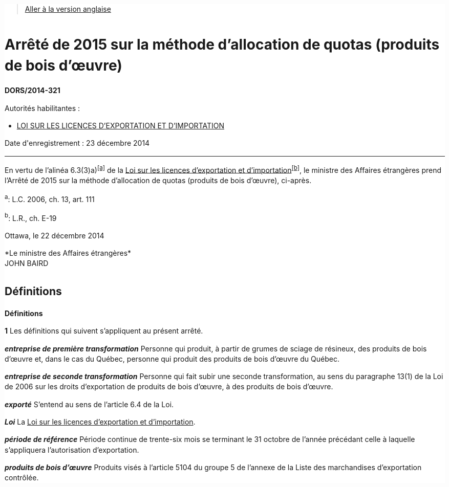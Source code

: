> [Aller à la version anglaise](/en/Regulations/Statutory%20Orders%20and%20Regulations/2014/321.md)

# Arrêté de 2015 sur la méthode d’allocation de quotas (produits de bois d’œuvre)

**DORS/2014-321**

Autorités habilitantes : 
- [LOI SUR LES LICENCES D’EXPORTATION ET D’IMPORTATION](/fr/Lois/Lois%20révisées%20du%20Canada/E/E-19.md)

Date d'enregistrement : 23 décembre 2014

----------

En vertu de l’alinéa 6.3(3)a)<sup><a href='#nbp_1264_hq_9650'>[a]</a></sup> de la [Loi sur les licences d’exportation et d’importation](/fr/Lois/Lois%20révisées%20du%20Canada/E/E-19.md)<sup><a href='#nbp_1264_hq_9651'>[b]</a></sup>, le ministre des Affaires étrangères prend l’Arrêté de 2015 sur la méthode d’allocation de quotas (produits de bois d’œuvre), ci-après.

<a name='nbp_1264_hq_9650'><sup>a</sup></a>: L.C. 2006, ch. 13, art. 111<br />

<a name='nbp_1264_hq_9651'><sup>b</sup></a>: L.R., ch. E-19<br />

Ottawa, le 22 décembre 2014




<p>*Le ministre des Affaires étrangères*<br />JOHN BAIRD<br /></p>






## Définitions



**Définitions**

**1** Les définitions qui suivent s’appliquent au présent arrêté.

***entreprise de première transformation*** Personne qui produit, à partir de grumes de sciage de résineux, des produits de bois d’œuvre et, dans le cas du Québec, personne qui produit des produits de bois d’œuvre du Québec.

***entreprise de seconde transformation*** Personne qui fait subir une seconde transformation, au sens du paragraphe 13(1) de la Loi de 2006 sur les droits d’exportation de produits de bois d’œuvre, à des produits de bois d’œuvre.

***exporté*** S’entend au sens de l’article 6.4 de la Loi.

***Loi*** La [Loi sur les licences d’exportation et d’importation](/fr/Lois/Lois%20révisées%20du%20Canada/E/E-19.md).

***période de référence*** Période continue de trente-six mois se terminant le 31 octobre de l’année précédant celle à laquelle s’appliquera l’autorisation d’exportation.

***produits de bois d’œuvre*** Produits visés à l’article 5104 du groupe 5 de l’annexe de la Liste des marchandises d’exportation contrôlée.
